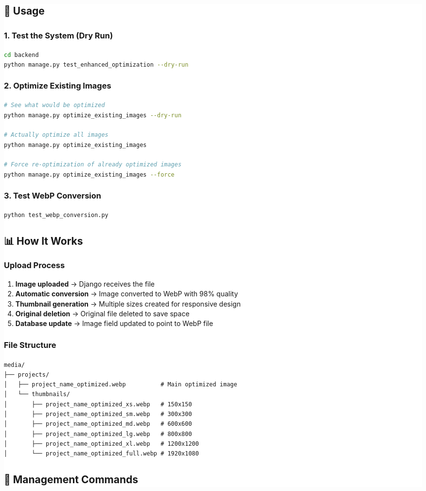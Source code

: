 ## 🚀 Usage

### 1. **Test the System** (Dry Run)
```bash
cd backend
python manage.py test_enhanced_optimization --dry-run
```

### 2. **Optimize Existing Images**
```bash
# See what would be optimized
python manage.py optimize_existing_images --dry-run

# Actually optimize all images
python manage.py optimize_existing_images

# Force re-optimization of already optimized images
python manage.py optimize_existing_images --force
```

### 3. **Test WebP Conversion**
```bash
python test_webp_conversion.py
```

## 📊 How It Works

### **Upload Process**
1. **Image uploaded** → Django receives the file
2. **Automatic conversion** → Image converted to WebP with 98% quality
3. **Thumbnail generation** → Multiple sizes created for responsive design
4. **Original deletion** → Original file deleted to save space
5. **Database update** → Image field updated to point to WebP file

### **File Structure**
```
media/
├── projects/
│   ├── project_name_optimized.webp          # Main optimized image
│   └── thumbnails/
│       ├── project_name_optimized_xs.webp   # 150x150
│       ├── project_name_optimized_sm.webp   # 300x300
│       ├── project_name_optimized_md.webp   # 600x600
│       ├── project_name_optimized_lg.webp   # 800x800
│       ├── project_name_optimized_xl.webp   # 1200x1200
│       └── project_name_optimized_full.webp # 1920x1080
```

## 🔧 Management Commands
